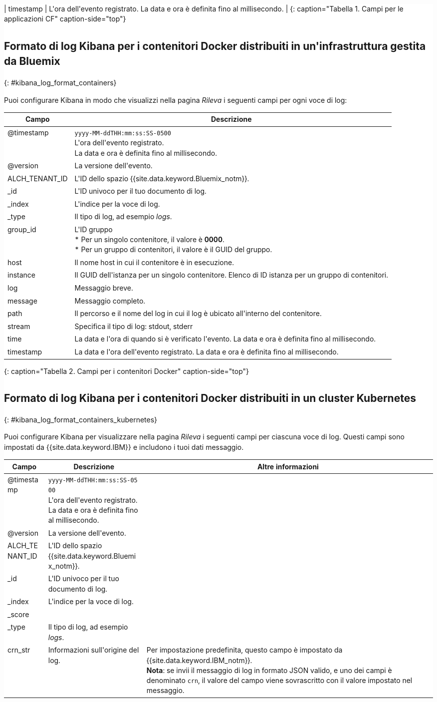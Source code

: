 | timestamp | L'ora dell'evento registrato. La data e ora è definita fino al millisecondo. |
{: caption="Tabella 1. Campi per le applicazioni CF" caption-side="top"}



## Formato di log Kibana per i contenitori Docker distribuiti in un'infrastruttura gestita da Bluemix
{: #kibana_log_format_containers}

Puoi configurare Kibana in modo che visualizzi nella pagina *Rileva* i seguenti campi per ogni voce di log:

| Campo | Descrizione |
|-------|-------------|
| @timestamp | `yyyy-MM-ddTHH:mm:ss:SS-0500`  <br> L'ora dell'evento registrato. <br> La data e ora è definita fino al millisecondo. |
| @version | La versione dell'evento. |
| ALCH_TENANT_ID | L'ID dello spazio {{site.data.keyword.Bluemix_notm}}. |
| \_id | L'ID univoco per il tuo documento di log. |
| \_index | L'indice per la voce di log. |
| \_type | Il tipo di log, ad esempio *logs*. |
| group_id | L'ID gruppo <br> * Per un singolo contenitore, il valore è **0000**. <br> * Per un gruppo di contenitori, il valore è il GUID del gruppo.  |
| host | Il nome host in cui il contenitore è in esecuzione. |
| instance | Il GUID dell'istanza per un singolo contenitore. Elenco di ID istanza per un gruppo di contenitori.|
| log | Messaggio breve. |
| message | Messaggio completo. |
| path | Il percorso e il nome del log in cui il log è ubicato all'interno del contenitore. |
| stream | Specifica il tipo di log: stdout, stderr |
| time | La data e l'ora di quando si è verificato l'evento. La data e ora è definita fino al millisecondo.|
| timestamp | La data e l'ora dell'evento registrato. La data e ora è definita fino al millisecondo. |
{: caption="Tabella 2. Campi per i contenitori Docker" caption-side="top"}

## Formato di log Kibana per i contenitori Docker distribuiti in un cluster Kubernetes
{: #kibana_log_format_containers_kubernetes}

Puoi configurare Kibana per visualizzare nella pagina *Rileva* i seguenti campi per ciascuna voce di log. Questi campi sono impostati da {{site.data.keyword.IBM}} e includono i tuoi dati messaggio. 

| Campo | Descrizione | Altre informazioni |
|-------|-------------|---------------------------|
| @timestamp | `yyyy-MM-ddTHH:mm:ss:SS-0500`  <br> L'ora dell'evento registrato. <br> La data e ora è definita fino al millisecondo. | |
| @version | La versione dell'evento. | |
| ALCH_TENANT_ID | L'ID dello spazio {{site.data.keyword.Bluemix_notm}}. | |
| \_id | L'ID univoco per il tuo documento di log. | |
| \_index | L'indice per la voce di log. | |
| \_score |  |  |
| \_type | Il tipo di log, ad esempio *logs*. | |
| crn_str | Informazioni sull'origine del log. | Per impostazione predefinita, questo campo è impostato da {{site.data.keyword.IBM_notm}}. <br> **Nota**: se invii il messaggio di log in formato JSON valido, e uno dei campi è denominato `crn`, il valore del campo viene sovrascritto con il valore impostato nel messaggio.  |  